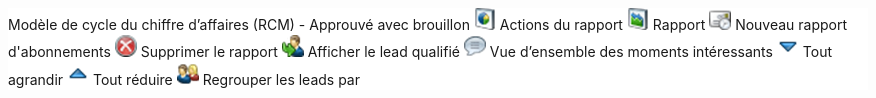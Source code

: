    <td>Modèle de cycle du chiffre d’affaires (RCM) - Approuvé avec brouillon</td>
  </tr>
  <tr>
   <td><img src="assets/image2015-1-9-12-3a55-3a23.png">
    </td>
   <td>Actions du rapport</td>
  </tr>
  <tr>
   <td><img src="assets/image2015-1-9-12-3a55-3a51.png">
    </td>
   <td>Rapport</td>
  </tr>
  <tr>
   <td><img src="assets/image2015-1-9-12-3a56-3a29.png">
    </td>
   <td>Nouveau rapport d'abonnements</td>
  </tr>
  <tr>
   <td><img src="assets/image2015-1-9-12-3a57-3a19.png">
    </td>
   <td>Supprimer le rapport</td>
  </tr>
  <tr>
   <td><img src="assets/image2015-1-9-12-3a58-3a53.png">
    </td>
   <td>Afficher le lead qualifié</td>
  </tr>
  <tr>
   <td><img src="assets/image2015-1-9-15-3a46-3a10.png">
    </td>
   <td>Vue d’ensemble des moments intéressants</td>
  </tr>
  <tr>
   <td><img src="assets/image2015-1-9-13-3a35-3a23.png">
    </td>
   <td>Tout agrandir</td>
  </tr>
  <tr>
   <td><img src="assets/image2015-1-9-13-3a36-3a11.png">
    </td>
   <td>Tout réduire</td>
  </tr>
  <tr>
   <td><img src="assets/image2015-1-9-13-3a43-3a15.png">
    </td>
   <td>Regrouper les leads par</td>